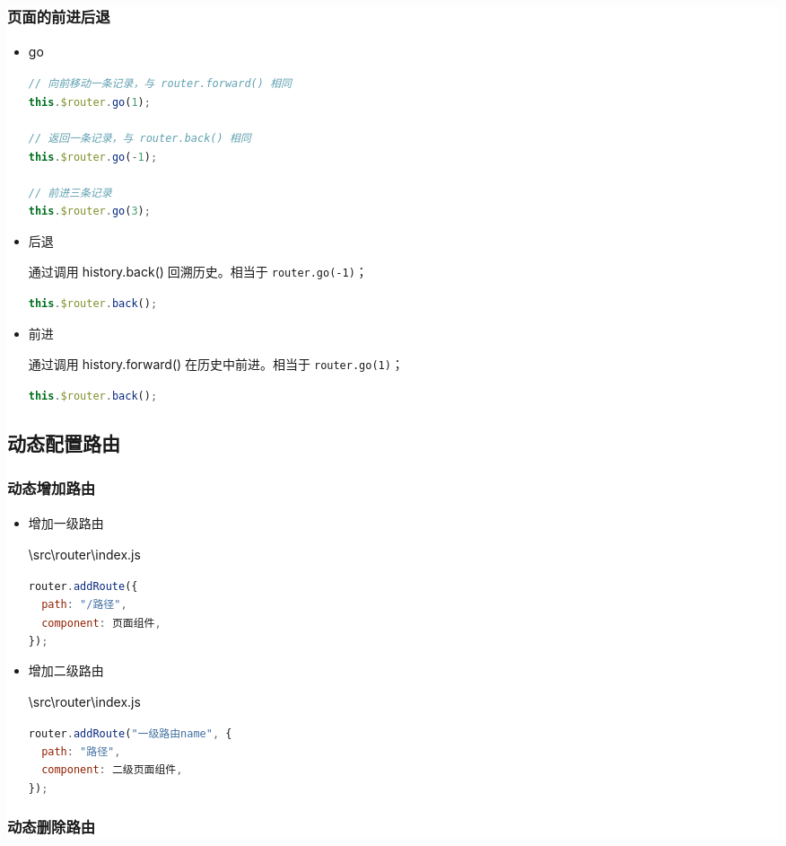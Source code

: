 ### 页面的前进后退

- go

  ```js
  // 向前移动一条记录，与 router.forward() 相同
  this.$router.go(1);

  // 返回一条记录，与 router.back() 相同
  this.$router.go(-1);

  // 前进三条记录
  this.$router.go(3);
  ```

- 后退

  通过调用 history.back() 回溯历史。相当于 `router.go(-1)`；

  ```js
  this.$router.back();
  ```

- 前进

  通过调用 history.forward() 在历史中前进。相当于 `router.go(1)`；

  ```js
  this.$router.back();
  ```

## 动态配置路由

### 动态增加路由

- 增加一级路由

  \src\router\index.js

  ```js
  router.addRoute({
    path: "/路径",
    component: 页面组件,
  });
  ```

- 增加二级路由

  \src\router\index.js

  ```js
  router.addRoute("一级路由name", {
    path: "路径",
    component: 二级页面组件,
  });
  ```

### 动态删除路由
